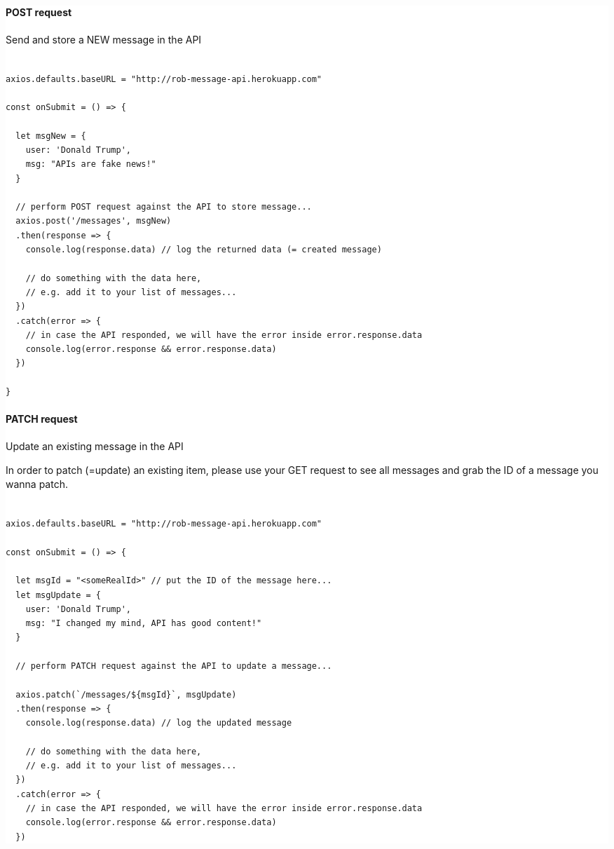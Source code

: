 

#### POST request

Send and store a NEW message in the API

```

axios.defaults.baseURL = "http://rob-message-api.herokuapp.com"

const onSubmit = () => {

  let msgNew = {
    user: 'Donald Trump',
    msg: "APIs are fake news!"
  }

  // perform POST request against the API to store message...
  axios.post('/messages', msgNew)
  .then(response => {
    console.log(response.data) // log the returned data (= created message)

    // do something with the data here, 
    // e.g. add it to your list of messages...
  })
  .catch(error => {
    // in case the API responded, we will have the error inside error.response.data 
    console.log(error.response && error.response.data)
  })

}

```

#### PATCH request

Update an existing message in the API

In order to patch (=update) an existing item, please use your GET request
to see all messages and grab the ID of a message you wanna patch. 

```

axios.defaults.baseURL = "http://rob-message-api.herokuapp.com"

const onSubmit = () => {

  let msgId = "<someRealId>" // put the ID of the message here...  
  let msgUpdate = {
    user: 'Donald Trump',
    msg: "I changed my mind, API has good content!"
  }

  // perform PATCH request against the API to update a message...

  axios.patch(`/messages/${msgId}`, msgUpdate)
  .then(response => {
    console.log(response.data) // log the updated message

    // do something with the data here, 
    // e.g. add it to your list of messages...
  })
  .catch(error => {
    // in case the API responded, we will have the error inside error.response.data 
    console.log(error.response && error.response.data)
  })

```